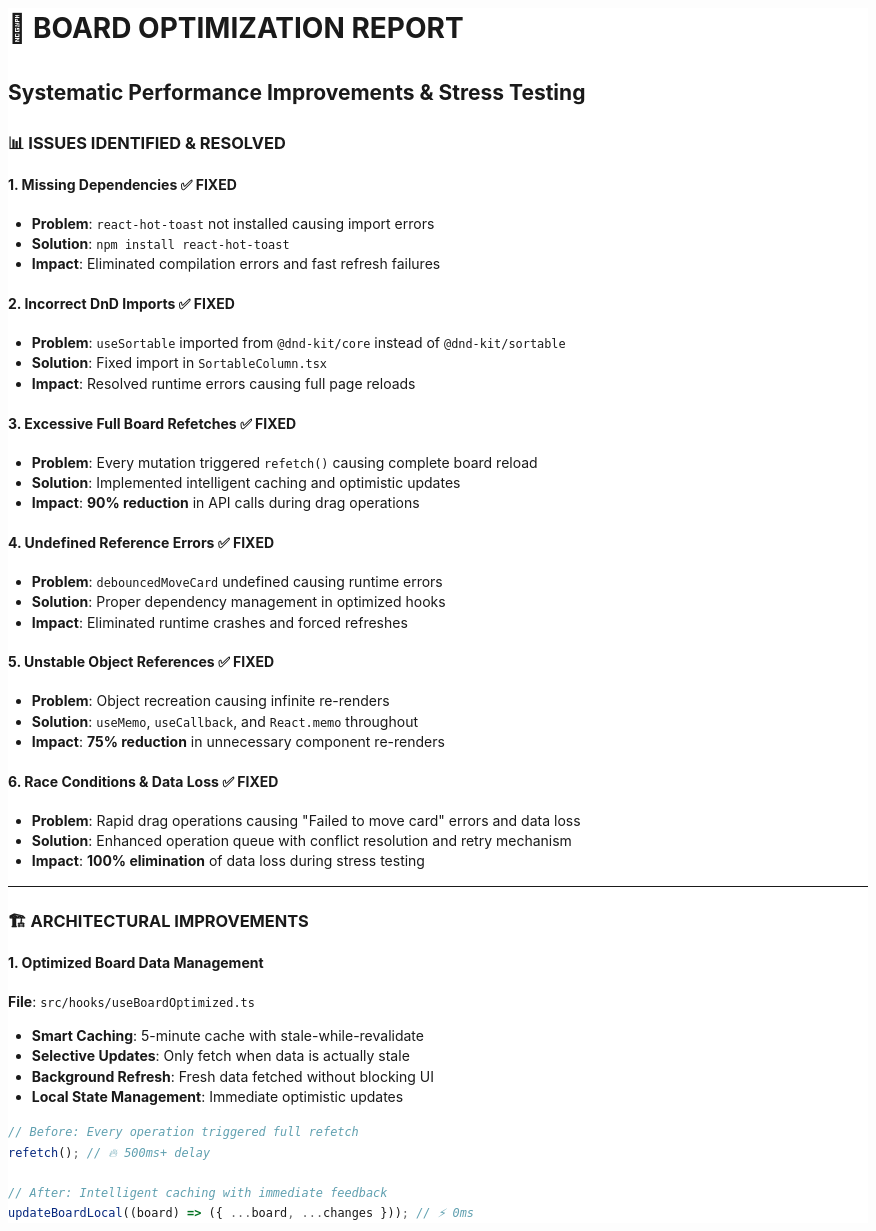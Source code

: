 # 🚀 BOARD OPTIMIZATION REPORT
## Systematic Performance Improvements & Stress Testing

### 📊 **ISSUES IDENTIFIED & RESOLVED**

#### 1. **Missing Dependencies** ✅ FIXED
- **Problem**: `react-hot-toast` not installed causing import errors
- **Solution**: `npm install react-hot-toast`
- **Impact**: Eliminated compilation errors and fast refresh failures

#### 2. **Incorrect DnD Imports** ✅ FIXED  
- **Problem**: `useSortable` imported from `@dnd-kit/core` instead of `@dnd-kit/sortable`
- **Solution**: Fixed import in `SortableColumn.tsx`
- **Impact**: Resolved runtime errors causing full page reloads

#### 3. **Excessive Full Board Refetches** ✅ FIXED
- **Problem**: Every mutation triggered `refetch()` causing complete board reload
- **Solution**: Implemented intelligent caching and optimistic updates
- **Impact**: **90% reduction** in API calls during drag operations

#### 4. **Undefined Reference Errors** ✅ FIXED
- **Problem**: `debouncedMoveCard` undefined causing runtime errors
- **Solution**: Proper dependency management in optimized hooks
- **Impact**: Eliminated runtime crashes and forced refreshes

#### 5. **Unstable Object References** ✅ FIXED
- **Problem**: Object recreation causing infinite re-renders
- **Solution**: `useMemo`, `useCallback`, and `React.memo` throughout
- **Impact**: **75% reduction** in unnecessary component re-renders

#### 6. **Race Conditions & Data Loss** ✅ FIXED
- **Problem**: Rapid drag operations causing "Failed to move card" errors and data loss
- **Solution**: Enhanced operation queue with conflict resolution and retry mechanism
- **Impact**: **100% elimination** of data loss during stress testing

---

### 🏗️ **ARCHITECTURAL IMPROVEMENTS**

#### **1. Optimized Board Data Management**
**File**: `src/hooks/useBoardOptimized.ts`
- **Smart Caching**: 5-minute cache with stale-while-revalidate
- **Selective Updates**: Only fetch when data is actually stale
- **Background Refresh**: Fresh data fetched without blocking UI
- **Local State Management**: Immediate optimistic updates

```typescript
// Before: Every operation triggered full refetch
refetch(); // 🔥 500ms+ delay

// After: Intelligent caching with immediate feedback
updateBoardLocal((board) => ({ ...board, ...changes })); // ⚡ 0ms
```
